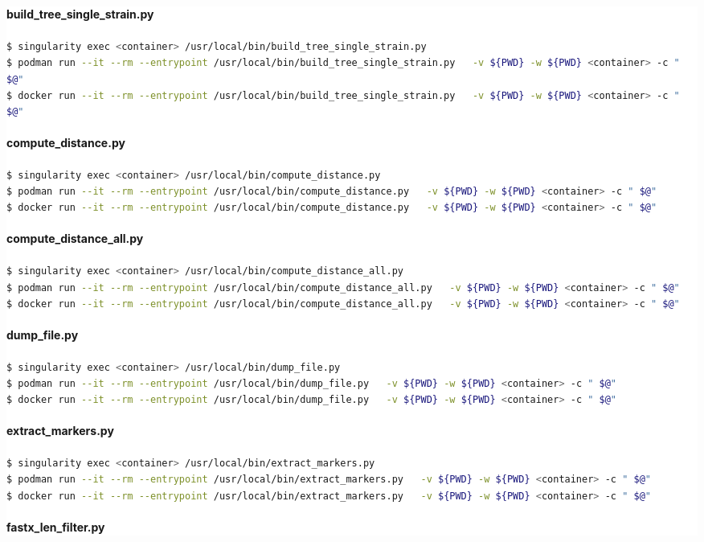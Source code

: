 
#### build_tree_single_strain.py

```bash
$ singularity exec <container> /usr/local/bin/build_tree_single_strain.py
$ podman run --it --rm --entrypoint /usr/local/bin/build_tree_single_strain.py   -v ${PWD} -w ${PWD} <container> -c " $@"
$ docker run --it --rm --entrypoint /usr/local/bin/build_tree_single_strain.py   -v ${PWD} -w ${PWD} <container> -c " $@"
```


#### compute_distance.py

```bash
$ singularity exec <container> /usr/local/bin/compute_distance.py
$ podman run --it --rm --entrypoint /usr/local/bin/compute_distance.py   -v ${PWD} -w ${PWD} <container> -c " $@"
$ docker run --it --rm --entrypoint /usr/local/bin/compute_distance.py   -v ${PWD} -w ${PWD} <container> -c " $@"
```


#### compute_distance_all.py

```bash
$ singularity exec <container> /usr/local/bin/compute_distance_all.py
$ podman run --it --rm --entrypoint /usr/local/bin/compute_distance_all.py   -v ${PWD} -w ${PWD} <container> -c " $@"
$ docker run --it --rm --entrypoint /usr/local/bin/compute_distance_all.py   -v ${PWD} -w ${PWD} <container> -c " $@"
```


#### dump_file.py

```bash
$ singularity exec <container> /usr/local/bin/dump_file.py
$ podman run --it --rm --entrypoint /usr/local/bin/dump_file.py   -v ${PWD} -w ${PWD} <container> -c " $@"
$ docker run --it --rm --entrypoint /usr/local/bin/dump_file.py   -v ${PWD} -w ${PWD} <container> -c " $@"
```


#### extract_markers.py

```bash
$ singularity exec <container> /usr/local/bin/extract_markers.py
$ podman run --it --rm --entrypoint /usr/local/bin/extract_markers.py   -v ${PWD} -w ${PWD} <container> -c " $@"
$ docker run --it --rm --entrypoint /usr/local/bin/extract_markers.py   -v ${PWD} -w ${PWD} <container> -c " $@"
```


#### fastx_len_filter.py

